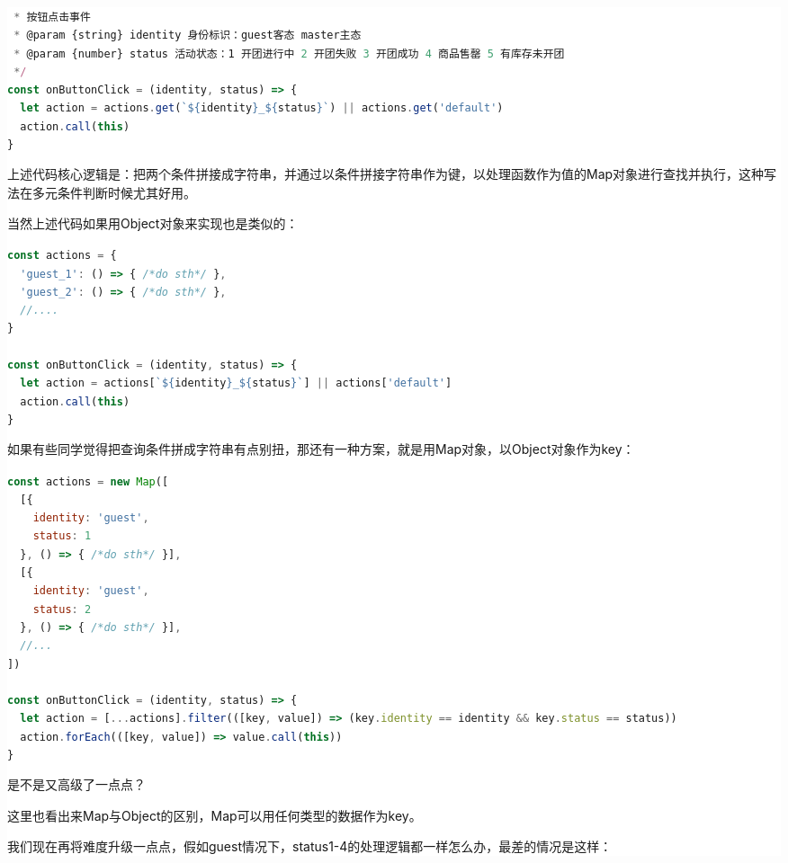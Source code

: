 ```js
 * 按钮点击事件
 * @param {string} identity 身份标识：guest客态 master主态
 * @param {number} status 活动状态：1 开团进行中 2 开团失败 3 开团成功 4 商品售罄 5 有库存未开团
 */
const onButtonClick = (identity, status) => {
  let action = actions.get(`${identity}_${status}`) || actions.get('default')
  action.call(this)
}
```

上述代码核心逻辑是：把两个条件拼接成字符串，并通过以条件拼接字符串作为键，以处理函数作为值的Map对象进行查找并执行，这种写法在多元条件判断时候尤其好用。

当然上述代码如果用Object对象来实现也是类似的：

```js
const actions = {
  'guest_1': () => { /*do sth*/ },
  'guest_2': () => { /*do sth*/ },
  //....
}

const onButtonClick = (identity, status) => {
  let action = actions[`${identity}_${status}`] || actions['default']
  action.call(this)
}
```

如果有些同学觉得把查询条件拼成字符串有点别扭，那还有一种方案，就是用Map对象，以Object对象作为key：

```js
const actions = new Map([
  [{
    identity: 'guest',
    status: 1
  }, () => { /*do sth*/ }],
  [{
    identity: 'guest',
    status: 2
  }, () => { /*do sth*/ }],
  //...
])

const onButtonClick = (identity, status) => {
  let action = [...actions].filter(([key, value]) => (key.identity == identity && key.status == status))
  action.forEach(([key, value]) => value.call(this))
}
```

是不是又高级了一点点？

这里也看出来Map与Object的区别，Map可以用任何类型的数据作为key。

我们现在再将难度升级一点点，假如guest情况下，status1-4的处理逻辑都一样怎么办，最差的情况是这样：
